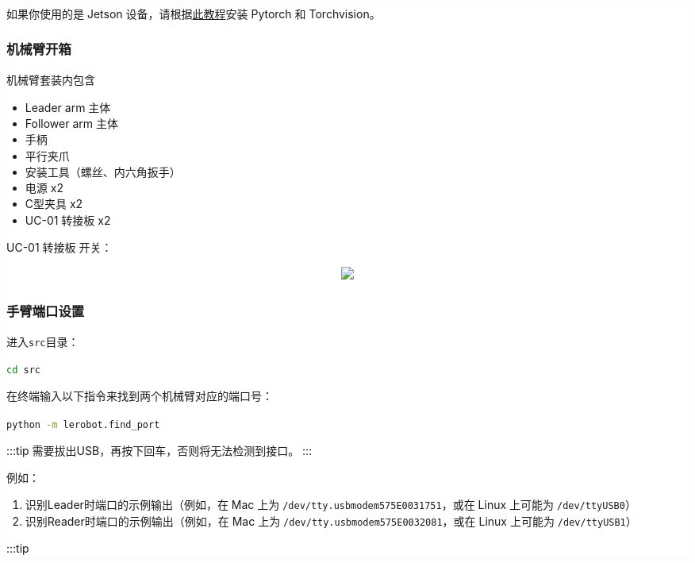 如果你使用的是 Jetson 设备，请根据[此教程](https://github.com/Seeed-Projects/reComputer-Jetson-for-Beginners/blob/main/3-Basic-Tools-and-Getting-Started/3.3-Pytorch-and-Tensorflow/README.md#installing-pytorch-on-recomputer-nvidia-jetson)安装 Pytorch 和 Torchvision。


### 机械臂开箱

机械臂套装内包含

- Leader arm 主体
- Follower arm 主体
- 手柄
- 平行夹爪
- 安装工具（螺丝、内六角扳手）
- 电源 x2
- C型夹具 x2
- UC-01 转接板 x2

UC-01 转接板 开关：

<div align="center">
    <img width={800}
    src="https://files.seeedstudio.com/wiki/robotics/projects/lerobot/starai/UC-01 debuging board switch.png" />
</div>

<div class="video-container">
<iframe width="900" height="600" src="//player.bilibili.com/player.html?isOutside=true&aid=115207481328973&bvid=BV1N7puzGEG4&cid=32397135257&p=1" title="bilibili video player" frameborder="0" allow="accelerometer; autoplay; clipboard-write; encrypted-media; gyroscope; picture-in-picture; web-share" referrerpolicy="strict-origin-when-cross-origin" allowfullscreen></iframe>
</div>

### 手臂端口设置

进入`src`目录：

```bash
cd src
```

在终端输入以下指令来找到两个机械臂对应的端口号：

```bash
python -m lerobot.find_port
```

:::tip
需要拔出USB，再按下回车，否则将无法检测到接口。
:::

例如：

1. 识别Leader时端口的示例输出（例如，在 Mac 上为 `/dev/tty.usbmodem575E0031751`，或在 Linux 上可能为 `/dev/ttyUSB0`） 
2. 识别Reader时端口的示例输出（例如，在 Mac 上为 `/dev/tty.usbmodem575E0032081`，或在 Linux 上可能为 `/dev/ttyUSB1`）

:::tip
